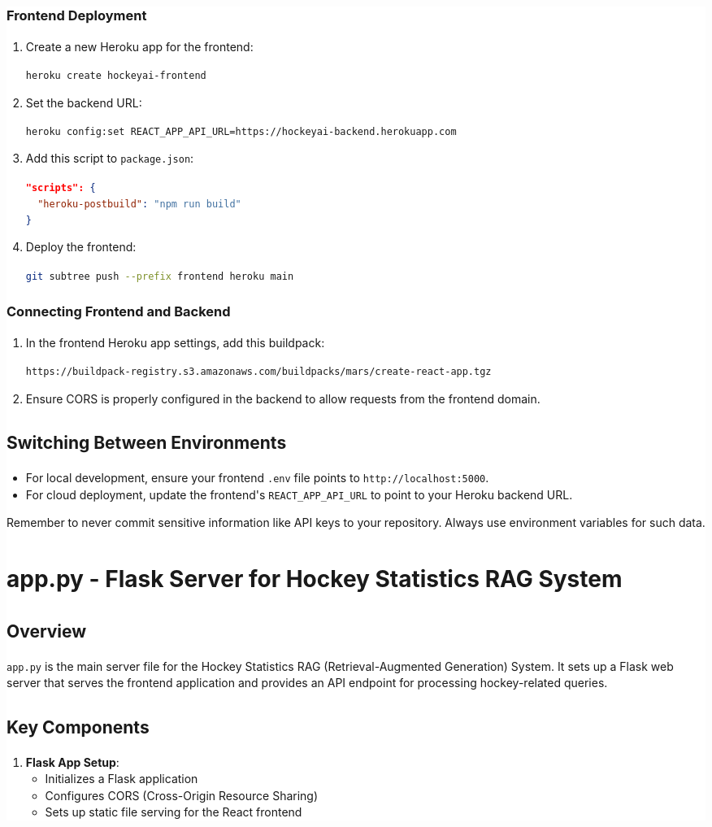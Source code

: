 ### Frontend Deployment

1. Create a new Heroku app for the frontend:
   ```bash
   heroku create hockeyai-frontend
   ```

2. Set the backend URL:
   ```bash
   heroku config:set REACT_APP_API_URL=https://hockeyai-backend.herokuapp.com
   ```

3. Add this script to `package.json`:
   ```json
   "scripts": {
     "heroku-postbuild": "npm run build"
   }
   ```

4. Deploy the frontend:
   ```bash
   git subtree push --prefix frontend heroku main
   ```

### Connecting Frontend and Backend

1. In the frontend Heroku app settings, add this buildpack:
   ```
   https://buildpack-registry.s3.amazonaws.com/buildpacks/mars/create-react-app.tgz
   ```

2. Ensure CORS is properly configured in the backend to allow requests from the frontend domain.

## Switching Between Environments

- For local development, ensure your frontend `.env` file points to `http://localhost:5000`.
- For cloud deployment, update the frontend's `REACT_APP_API_URL` to point to your Heroku backend URL.

Remember to never commit sensitive information like API keys to your repository. Always use environment variables for such data.


# app.py - Flask Server for Hockey Statistics RAG System

## Overview

`app.py` is the main server file for the Hockey Statistics RAG (Retrieval-Augmented Generation) System. It sets up a Flask web server that serves the frontend application and provides an API endpoint for processing hockey-related queries.

## Key Components

1. **Flask App Setup**: 
   - Initializes a Flask application
   - Configures CORS (Cross-Origin Resource Sharing)
   - Sets up static file serving for the React frontend
